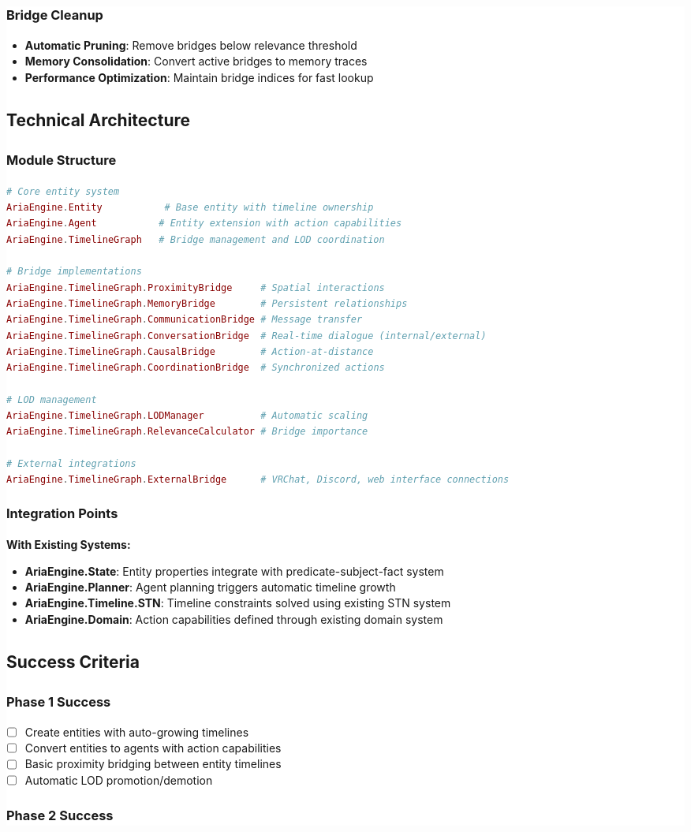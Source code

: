 ### Bridge Cleanup

- **Automatic Pruning**: Remove bridges below relevance threshold
- **Memory Consolidation**: Convert active bridges to memory traces
- **Performance Optimization**: Maintain bridge indices for fast lookup

## Technical Architecture

### Module Structure

```elixir
# Core entity system
AriaEngine.Entity           # Base entity with timeline ownership
AriaEngine.Agent           # Entity extension with action capabilities
AriaEngine.TimelineGraph   # Bridge management and LOD coordination

# Bridge implementations  
AriaEngine.TimelineGraph.ProximityBridge     # Spatial interactions
AriaEngine.TimelineGraph.MemoryBridge        # Persistent relationships
AriaEngine.TimelineGraph.CommunicationBridge # Message transfer
AriaEngine.TimelineGraph.ConversationBridge  # Real-time dialogue (internal/external)
AriaEngine.TimelineGraph.CausalBridge        # Action-at-distance
AriaEngine.TimelineGraph.CoordinationBridge  # Synchronized actions

# LOD management
AriaEngine.TimelineGraph.LODManager          # Automatic scaling
AriaEngine.TimelineGraph.RelevanceCalculator # Bridge importance

# External integrations
AriaEngine.TimelineGraph.ExternalBridge      # VRChat, Discord, web interface connections
```

### Integration Points

**With Existing Systems:**

- **AriaEngine.State**: Entity properties integrate with predicate-subject-fact system
- **AriaEngine.Planner**: Agent planning triggers automatic timeline growth
- **AriaEngine.Timeline.STN**: Timeline constraints solved using existing STN system
- **AriaEngine.Domain**: Action capabilities defined through existing domain system

## Success Criteria

### Phase 1 Success

- [ ] Create entities with auto-growing timelines
- [ ] Convert entities to agents with action capabilities
- [ ] Basic proximity bridging between entity timelines
- [ ] Automatic LOD promotion/demotion

### Phase 2 Success  
